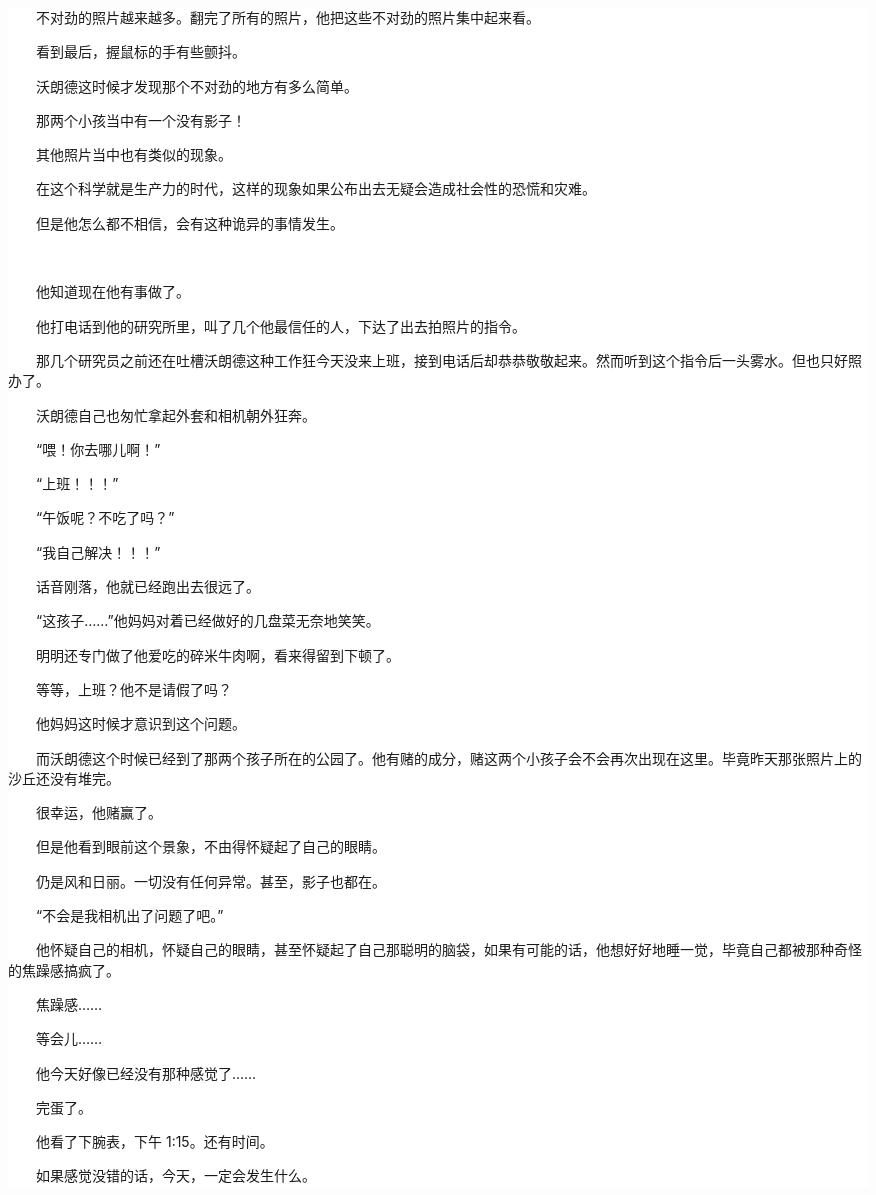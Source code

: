 　　不对劲的照片越来越多。翻完了所有的照片，他把这些不对劲的照片集中起来看。

　　看到最后，握鼠标的手有些颤抖。

　　沃朗德这时候才发现那个不对劲的地方有多么简单。

　　那两个小孩当中有一个没有影子！

　　其他照片当中也有类似的现象。

　　在这个科学就是生产力的时代，这样的现象如果公布出去无疑会造成社会性的恐慌和灾难。

　　但是他怎么都不相信，会有这种诡异的事情发生。

<br />

　　他知道现在他有事做了。

　　他打电话到他的研究所里，叫了几个他最信任的人，下达了出去拍照片的指令。

　　那几个研究员之前还在吐槽沃朗德这种工作狂今天没来上班，接到电话后却恭恭敬敬起来。然而听到这个指令后一头雾水。但也只好照办了。

　　沃朗德自己也匆忙拿起外套和相机朝外狂奔。

　　“喂！你去哪儿啊！”

　　“上班！！！”

　　“午饭呢？不吃了吗？”

　　“我自己解决！！！”

　　话音刚落，他就已经跑出去很远了。

　　“这孩子……”他妈妈对着已经做好的几盘菜无奈地笑笑。

　　明明还专门做了他爱吃的碎米牛肉啊，看来得留到下顿了。

　　等等，上班？他不是请假了吗？

　　他妈妈这时候才意识到这个问题。

　　而沃朗德这个时候已经到了那两个孩子所在的公园了。他有赌的成分，赌这两个小孩子会不会再次出现在这里。毕竟昨天那张照片上的沙丘还没有堆完。

　　很幸运，他赌赢了。

　　但是他看到眼前这个景象，不由得怀疑起了自己的眼睛。

　　仍是风和日丽。一切没有任何异常。甚至，影子也都在。

　　“不会是我相机出了问题了吧。”

　　他怀疑自己的相机，怀疑自己的眼睛，甚至怀疑起了自己那聪明的脑袋，如果有可能的话，他想好好地睡一觉，毕竟自己都被那种奇怪的焦躁感搞疯了。

　　焦躁感……

　　等会儿……

　　他今天好像已经没有那种感觉了……

　　完蛋了。

　　他看了下腕表，下午 1:15。还有时间。

　　如果感觉没错的话，今天，一定会发生什么。
